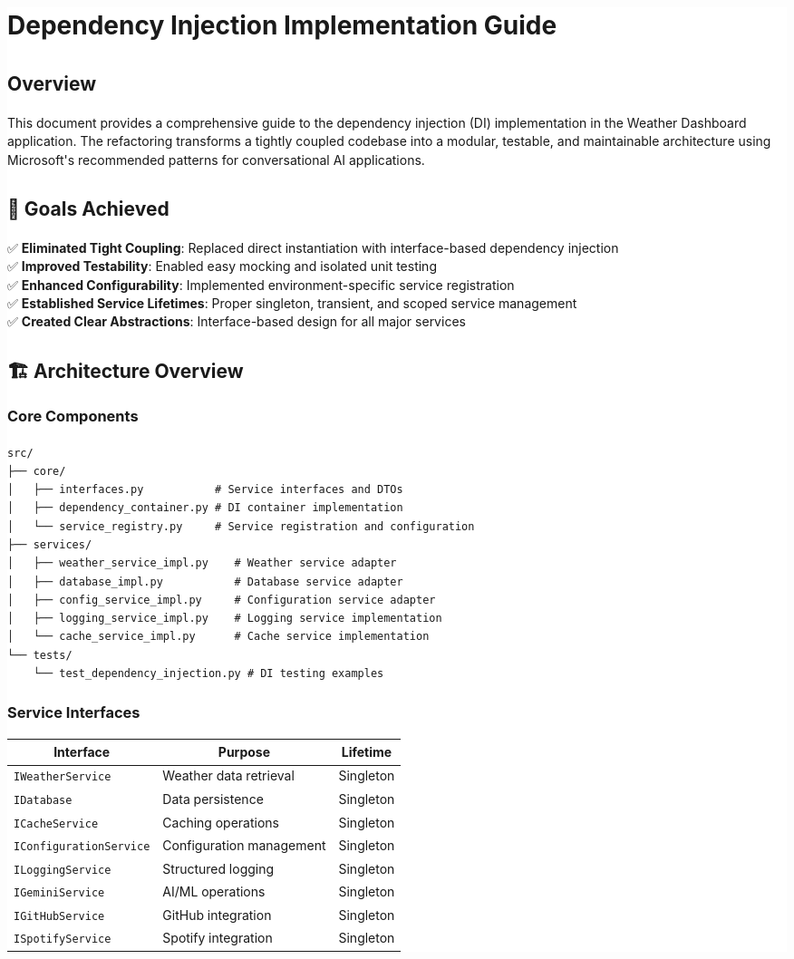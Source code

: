 # Dependency Injection Implementation Guide

## Overview

This document provides a comprehensive guide to the dependency injection (DI) implementation in the Weather Dashboard application. The refactoring transforms a tightly coupled codebase into a modular, testable, and maintainable architecture using Microsoft's recommended patterns for conversational AI applications.

## 🎯 Goals Achieved

✅ **Eliminated Tight Coupling**: Replaced direct instantiation with interface-based dependency injection  
✅ **Improved Testability**: Enabled easy mocking and isolated unit testing  
✅ **Enhanced Configurability**: Implemented environment-specific service registration  
✅ **Established Service Lifetimes**: Proper singleton, transient, and scoped service management  
✅ **Created Clear Abstractions**: Interface-based design for all major services  

## 🏗️ Architecture Overview

### Core Components

```
src/
├── core/
│   ├── interfaces.py           # Service interfaces and DTOs
│   ├── dependency_container.py # DI container implementation
│   └── service_registry.py     # Service registration and configuration
├── services/
│   ├── weather_service_impl.py    # Weather service adapter
│   ├── database_impl.py           # Database service adapter
│   ├── config_service_impl.py     # Configuration service adapter
│   ├── logging_service_impl.py    # Logging service implementation
│   └── cache_service_impl.py      # Cache service implementation
└── tests/
    └── test_dependency_injection.py # DI testing examples
```

### Service Interfaces

| Interface | Purpose | Lifetime |
|-----------|---------|----------|
| `IWeatherService` | Weather data retrieval | Singleton |
| `IDatabase` | Data persistence | Singleton |
| `ICacheService` | Caching operations | Singleton |
| `IConfigurationService` | Configuration management | Singleton |
| `ILoggingService` | Structured logging | Singleton |
| `IGeminiService` | AI/ML operations | Singleton |
| `IGitHubService` | GitHub integration | Singleton |
| `ISpotifyService` | Spotify integration | Singleton |
